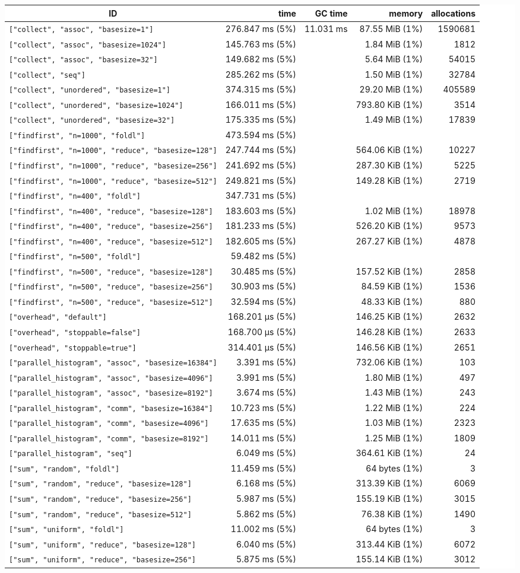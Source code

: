| ID                                                  | time            | GC time   | memory          | allocations |
|-----------------------------------------------------|----------------:|----------:|----------------:|------------:|
| `["collect", "assoc", "basesize=1"]`                | 276.847 ms (5%) | 11.031 ms |  87.55 MiB (1%) |     1590681 |
| `["collect", "assoc", "basesize=1024"]`             | 145.763 ms (5%) |           |   1.84 MiB (1%) |        1812 |
| `["collect", "assoc", "basesize=32"]`               | 149.682 ms (5%) |           |   5.64 MiB (1%) |       54015 |
| `["collect", "seq"]`                                | 285.262 ms (5%) |           |   1.50 MiB (1%) |       32784 |
| `["collect", "unordered", "basesize=1"]`            | 374.315 ms (5%) |           |  29.20 MiB (1%) |      405589 |
| `["collect", "unordered", "basesize=1024"]`         | 166.011 ms (5%) |           | 793.80 KiB (1%) |        3514 |
| `["collect", "unordered", "basesize=32"]`           | 175.335 ms (5%) |           |   1.49 MiB (1%) |       17839 |
| `["findfirst", "n=1000", "foldl"]`                  | 473.594 ms (5%) |           |                 |             |
| `["findfirst", "n=1000", "reduce", "basesize=128"]` | 247.744 ms (5%) |           | 564.06 KiB (1%) |       10227 |
| `["findfirst", "n=1000", "reduce", "basesize=256"]` | 241.692 ms (5%) |           | 287.30 KiB (1%) |        5225 |
| `["findfirst", "n=1000", "reduce", "basesize=512"]` | 249.821 ms (5%) |           | 149.28 KiB (1%) |        2719 |
| `["findfirst", "n=400", "foldl"]`                   | 347.731 ms (5%) |           |                 |             |
| `["findfirst", "n=400", "reduce", "basesize=128"]`  | 183.603 ms (5%) |           |   1.02 MiB (1%) |       18978 |
| `["findfirst", "n=400", "reduce", "basesize=256"]`  | 181.233 ms (5%) |           | 526.20 KiB (1%) |        9573 |
| `["findfirst", "n=400", "reduce", "basesize=512"]`  | 182.605 ms (5%) |           | 267.27 KiB (1%) |        4878 |
| `["findfirst", "n=500", "foldl"]`                   |  59.482 ms (5%) |           |                 |             |
| `["findfirst", "n=500", "reduce", "basesize=128"]`  |  30.485 ms (5%) |           | 157.52 KiB (1%) |        2858 |
| `["findfirst", "n=500", "reduce", "basesize=256"]`  |  30.903 ms (5%) |           |  84.59 KiB (1%) |        1536 |
| `["findfirst", "n=500", "reduce", "basesize=512"]`  |  32.594 ms (5%) |           |  48.33 KiB (1%) |         880 |
| `["overhead", "default"]`                           | 168.201 μs (5%) |           | 146.25 KiB (1%) |        2632 |
| `["overhead", "stoppable=false"]`                   | 168.700 μs (5%) |           | 146.28 KiB (1%) |        2633 |
| `["overhead", "stoppable=true"]`                    | 314.401 μs (5%) |           | 146.56 KiB (1%) |        2651 |
| `["parallel_histogram", "assoc", "basesize=16384"]` |   3.391 ms (5%) |           | 732.06 KiB (1%) |         103 |
| `["parallel_histogram", "assoc", "basesize=4096"]`  |   3.991 ms (5%) |           |   1.80 MiB (1%) |         497 |
| `["parallel_histogram", "assoc", "basesize=8192"]`  |   3.674 ms (5%) |           |   1.43 MiB (1%) |         243 |
| `["parallel_histogram", "comm", "basesize=16384"]`  |  10.723 ms (5%) |           |   1.22 MiB (1%) |         224 |
| `["parallel_histogram", "comm", "basesize=4096"]`   |  17.635 ms (5%) |           |   1.03 MiB (1%) |        2323 |
| `["parallel_histogram", "comm", "basesize=8192"]`   |  14.011 ms (5%) |           |   1.25 MiB (1%) |        1809 |
| `["parallel_histogram", "seq"]`                     |   6.049 ms (5%) |           | 364.61 KiB (1%) |          24 |
| `["sum", "random", "foldl"]`                        |  11.459 ms (5%) |           |   64 bytes (1%) |           3 |
| `["sum", "random", "reduce", "basesize=128"]`       |   6.168 ms (5%) |           | 313.39 KiB (1%) |        6069 |
| `["sum", "random", "reduce", "basesize=256"]`       |   5.987 ms (5%) |           | 155.19 KiB (1%) |        3015 |
| `["sum", "random", "reduce", "basesize=512"]`       |   5.862 ms (5%) |           |  76.38 KiB (1%) |        1490 |
| `["sum", "uniform", "foldl"]`                       |  11.002 ms (5%) |           |   64 bytes (1%) |           3 |
| `["sum", "uniform", "reduce", "basesize=128"]`      |   6.040 ms (5%) |           | 313.44 KiB (1%) |        6072 |
| `["sum", "uniform", "reduce", "basesize=256"]`      |   5.875 ms (5%) |           | 155.14 KiB (1%) |        3012 |
